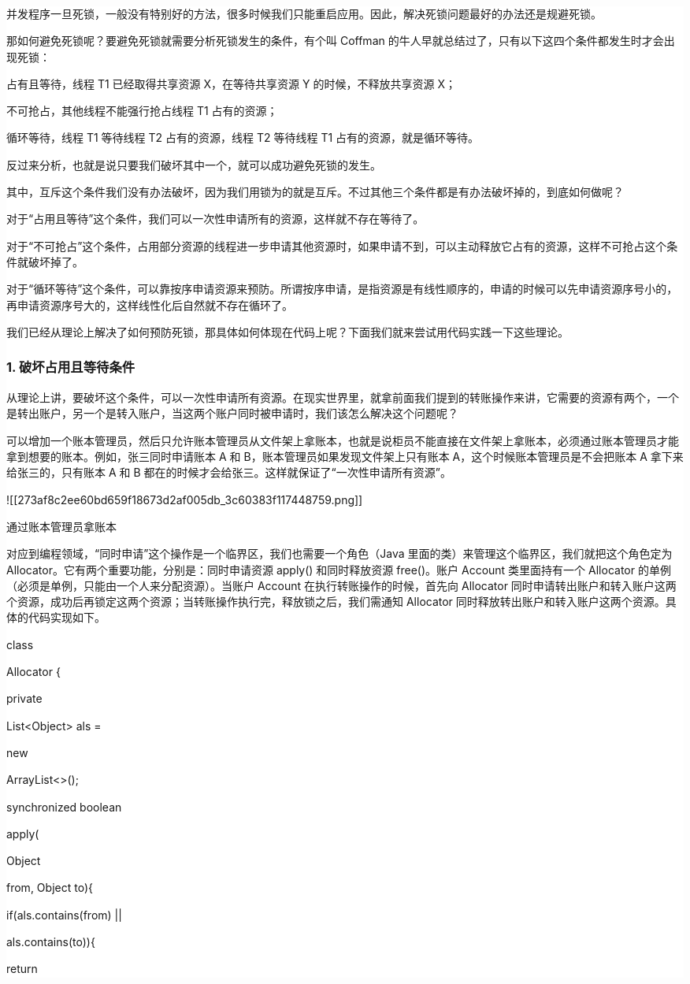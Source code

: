 并发程序一旦死锁，一般没有特别好的方法，很多时候我们只能重启应用。因此，解决死锁问题最好的办法还是规避死锁。

那如何避免死锁呢？要避免死锁就需要分析死锁发生的条件，有个叫 Coffman 的牛人早就总结过了，只有以下这四个条件都发生时才会出现死锁：

占有且等待，线程 T1 已经取得共享资源 X，在等待共享资源 Y 的时候，不释放共享资源 X；

不可抢占，其他线程不能强行抢占线程 T1 占有的资源；

循环等待，线程 T1 等待线程 T2 占有的资源，线程 T2 等待线程 T1 占有的资源，就是循环等待。

反过来分析，也就是说只要我们破坏其中一个，就可以成功避免死锁的发生。

其中，互斥这个条件我们没有办法破坏，因为我们用锁为的就是互斥。不过其他三个条件都是有办法破坏掉的，到底如何做呢？

对于“占用且等待”这个条件，我们可以一次性申请所有的资源，这样就不存在等待了。

对于“不可抢占”这个条件，占用部分资源的线程进一步申请其他资源时，如果申请不到，可以主动释放它占有的资源，这样不可抢占这个条件就破坏掉了。

对于“循环等待”这个条件，可以靠按序申请资源来预防。所谓按序申请，是指资源是有线性顺序的，申请的时候可以先申请资源序号小的，再申请资源序号大的，这样线性化后自然就不存在循环了。

我们已经从理论上解决了如何预防死锁，那具体如何体现在代码上呢？下面我们就来尝试用代码实践一下这些理论。

### 1\. 破坏占用且等待条件

从理论上讲，要破坏这个条件，可以一次性申请所有资源。在现实世界里，就拿前面我们提到的转账操作来讲，它需要的资源有两个，一个是转出账户，另一个是转入账户，当这两个账户同时被申请时，我们该怎么解决这个问题呢？

可以增加一个账本管理员，然后只允许账本管理员从文件架上拿账本，也就是说柜员不能直接在文件架上拿账本，必须通过账本管理员才能拿到想要的账本。例如，张三同时申请账本 A 和 B，账本管理员如果发现文件架上只有账本 A，这个时候账本管理员是不会把账本 A 拿下来给张三的，只有账本 A 和 B 都在的时候才会给张三。这样就保证了“一次性申请所有资源”。

![[273af8c2ee60bd659f18673d2af005db_3c60383f117448759.png]]

通过账本管理员拿账本

对应到编程领域，“同时申请”这个操作是一个临界区，我们也需要一个角色（Java 里面的类）来管理这个临界区，我们就把这个角色定为 Allocator。它有两个重要功能，分别是：同时申请资源 apply() 和同时释放资源 free()。账户 Account 类里面持有一个 Allocator 的单例（必须是单例，只能由一个人来分配资源）。当账户 Account 在执行转账操作的时候，首先向 Allocator 同时申请转出账户和转入账户这两个资源，成功后再锁定这两个资源；当转账操作执行完，释放锁之后，我们需通知 Allocator 同时释放转出账户和转入账户这两个资源。具体的代码实现如下。

class 

 Allocator {

private 

 List<Object\> als =

new 

 ArrayList<>();

synchronized boolean 

 apply(

Object 

 from, Object to){

if(als.contains(from) ||

als.contains(to)){

return 
